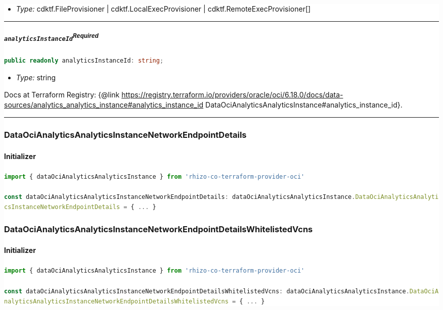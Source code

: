 - *Type:* cdktf.FileProvisioner | cdktf.LocalExecProvisioner | cdktf.RemoteExecProvisioner[]

---

##### `analyticsInstanceId`<sup>Required</sup> <a name="analyticsInstanceId" id="rhizo-co-terraform-provider-oci.dataOciAnalyticsAnalyticsInstance.DataOciAnalyticsAnalyticsInstanceConfig.property.analyticsInstanceId"></a>

```typescript
public readonly analyticsInstanceId: string;
```

- *Type:* string

Docs at Terraform Registry: {@link https://registry.terraform.io/providers/oracle/oci/6.18.0/docs/data-sources/analytics_analytics_instance#analytics_instance_id DataOciAnalyticsAnalyticsInstance#analytics_instance_id}.

---

### DataOciAnalyticsAnalyticsInstanceNetworkEndpointDetails <a name="DataOciAnalyticsAnalyticsInstanceNetworkEndpointDetails" id="rhizo-co-terraform-provider-oci.dataOciAnalyticsAnalyticsInstance.DataOciAnalyticsAnalyticsInstanceNetworkEndpointDetails"></a>

#### Initializer <a name="Initializer" id="rhizo-co-terraform-provider-oci.dataOciAnalyticsAnalyticsInstance.DataOciAnalyticsAnalyticsInstanceNetworkEndpointDetails.Initializer"></a>

```typescript
import { dataOciAnalyticsAnalyticsInstance } from 'rhizo-co-terraform-provider-oci'

const dataOciAnalyticsAnalyticsInstanceNetworkEndpointDetails: dataOciAnalyticsAnalyticsInstance.DataOciAnalyticsAnalyticsInstanceNetworkEndpointDetails = { ... }
```


### DataOciAnalyticsAnalyticsInstanceNetworkEndpointDetailsWhitelistedVcns <a name="DataOciAnalyticsAnalyticsInstanceNetworkEndpointDetailsWhitelistedVcns" id="rhizo-co-terraform-provider-oci.dataOciAnalyticsAnalyticsInstance.DataOciAnalyticsAnalyticsInstanceNetworkEndpointDetailsWhitelistedVcns"></a>

#### Initializer <a name="Initializer" id="rhizo-co-terraform-provider-oci.dataOciAnalyticsAnalyticsInstance.DataOciAnalyticsAnalyticsInstanceNetworkEndpointDetailsWhitelistedVcns.Initializer"></a>

```typescript
import { dataOciAnalyticsAnalyticsInstance } from 'rhizo-co-terraform-provider-oci'

const dataOciAnalyticsAnalyticsInstanceNetworkEndpointDetailsWhitelistedVcns: dataOciAnalyticsAnalyticsInstance.DataOciAnalyticsAnalyticsInstanceNetworkEndpointDetailsWhitelistedVcns = { ... }
```
